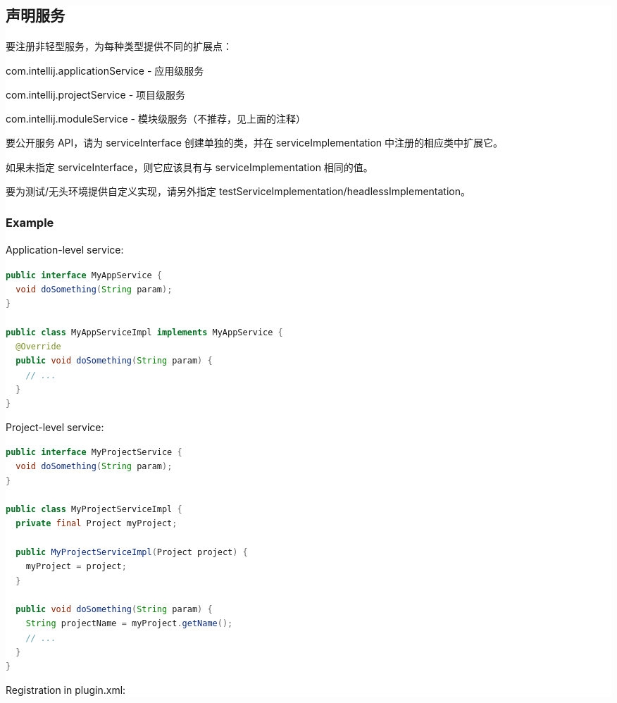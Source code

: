 
## 声明服务

要注册非轻型服务，为每种类型提供不同的扩展点：

com.intellij.applicationService - 应用级服务

com.intellij.projectService - 项目级服务

com.intellij.moduleService - 模块级服务（不推荐，见上面的注释）

要公开服务 API，请为 serviceInterface 创建单独的类，并在 serviceImplementation 中注册的相应类中扩展它。 

如果未指定 serviceInterface，则它应该具有与 serviceImplementation 相同的值。

要为测试/无头环境提供自定义实现，请另外指定 testServiceImplementation/headlessImplementation。

### Example

Application-level service:

```java
public interface MyAppService {
  void doSomething(String param);
}

public class MyAppServiceImpl implements MyAppService {
  @Override
  public void doSomething(String param) {
    // ...
  }
}
```

Project-level service:

```java
public interface MyProjectService {
  void doSomething(String param);
}

public class MyProjectServiceImpl {
  private final Project myProject;

  public MyProjectServiceImpl(Project project) {
    myProject = project;
  }

  public void doSomething(String param) {
    String projectName = myProject.getName();
    // ...
  }
}
```

Registration in plugin.xml:
